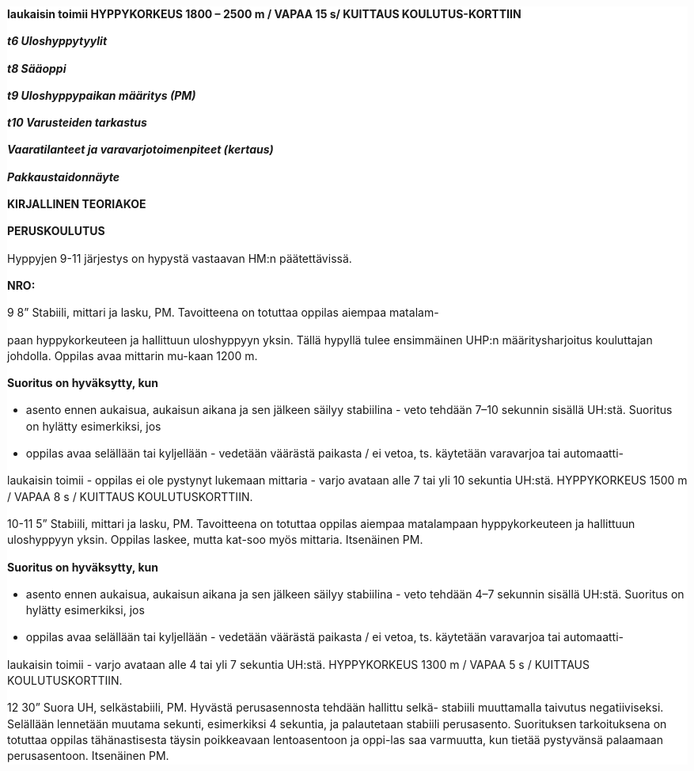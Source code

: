**laukaisin toimii HYPPYKORKEUS 1800 – 2500 m / VAPAA 15 s/ KUITTAUS
KOULUTUS-KORTTIIN**

***t6 Uloshyppytyylit***

***t8 Sääoppi***

***t9 Uloshyppypaikan määritys (PM)***

***t10 Varusteiden tarkastus***

***Vaaratilanteet ja varavarjotoimenpiteet (kertaus)***

***Pakkaustaidonnäyte***

**KIRJALLINEN TEORIAKOE**

**PERUSKOULUTUS**

Hyppyjen 9-11 järjestys on hypystä vastaavan HM:n päätettävissä.

**NRO:**

9 8” Stabiili, mittari ja lasku, PM. Tavoitteena on totuttaa oppilas
aiempaa matalam-

paan hyppykorkeuteen ja hallittuun uloshyppyyn yksin. Tällä hypyllä
tulee ensimmäinen UHP:n määritysharjoitus kouluttajan johdolla.
Oppilas avaa mittarin mu-kaan 1200 m.

**Suoritus on hyväksytty, kun**

- asento ennen aukaisua, aukaisun aikana ja sen jälkeen säilyy
stabiilina - veto tehdään 7–10 sekunnin sisällä UH:stä. Suoritus on
hylätty esimerkiksi, jos

- oppilas avaa selällään tai kyljellään - vedetään väärästä paikasta /
ei vetoa, ts. käytetään varavarjoa tai automaatti-

laukaisin toimii - oppilas ei ole pystynyt lukemaan mittaria - varjo
avataan alle 7 tai yli 10 sekuntia UH:stä. HYPPYKORKEUS 1500 m / VAPAA 8
s / KUITTAUS KOULUTUSKORTTIIN.

10-11 5” Stabiili, mittari ja lasku, PM. Tavoitteena on totuttaa oppilas
aiempaa matalampaan hyppykorkeuteen ja hallittuun uloshyppyyn yksin.
Oppilas laskee, mutta kat-soo myös mittaria. Itsenäinen PM.

**Suoritus on hyväksytty, kun**

- asento ennen aukaisua, aukaisun aikana ja sen jälkeen säilyy
stabiilina - veto tehdään 4–7 sekunnin sisällä UH:stä. Suoritus on
hylätty esimerkiksi, jos

- oppilas avaa selällään tai kyljellään - vedetään väärästä paikasta /
ei vetoa, ts. käytetään varavarjoa tai automaatti-

laukaisin toimii - varjo avataan alle 4 tai yli 7 sekuntia UH:stä.
HYPPYKORKEUS 1300 m / VAPAA 5 s / KUITTAUS KOULUTUSKORTTIIN.

12 30” Suora UH, selkästabiili, PM. Hyvästä perusasennosta tehdään
hallittu selkä- stabiili muuttamalla taivutus negatiiviseksi. Selällään
lennetään muutama sekunti, esimerkiksi 4 sekuntia, ja palautetaan
stabiili perusasento. Suorituksen tarkoituksena on totuttaa oppilas
tähänastisesta täysin poikkeavaan lentoasentoon ja oppi-las saa
varmuutta, kun tietää pystyvänsä palaamaan perusasentoon. Itsenäinen PM.
